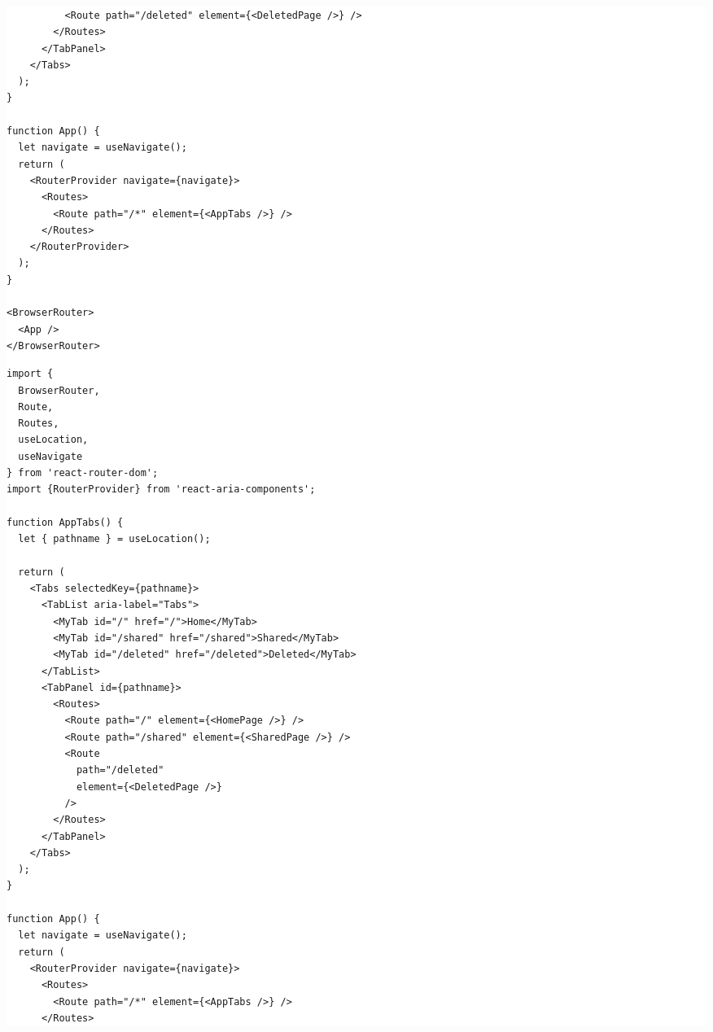 ```
          <Route path="/deleted" element={<DeletedPage />} />
        </Routes>
      </TabPanel>
    </Tabs>
  );
}

function App() {
  let navigate = useNavigate();
  return (
    <RouterProvider navigate={navigate}>
      <Routes>
        <Route path="/*" element={<AppTabs />} />
      </Routes>
    </RouterProvider>
  );
}

<BrowserRouter>
  <App />
</BrowserRouter>
```

```
import {
  BrowserRouter,
  Route,
  Routes,
  useLocation,
  useNavigate
} from 'react-router-dom';
import {RouterProvider} from 'react-aria-components';

function AppTabs() {
  let { pathname } = useLocation();

  return (
    <Tabs selectedKey={pathname}>
      <TabList aria-label="Tabs">
        <MyTab id="/" href="/">Home</MyTab>
        <MyTab id="/shared" href="/shared">Shared</MyTab>
        <MyTab id="/deleted" href="/deleted">Deleted</MyTab>
      </TabList>
      <TabPanel id={pathname}>
        <Routes>
          <Route path="/" element={<HomePage />} />
          <Route path="/shared" element={<SharedPage />} />
          <Route
            path="/deleted"
            element={<DeletedPage />}
          />
        </Routes>
      </TabPanel>
    </Tabs>
  );
}

function App() {
  let navigate = useNavigate();
  return (
    <RouterProvider navigate={navigate}>
      <Routes>
        <Route path="/*" element={<AppTabs />} />
      </Routes>
```